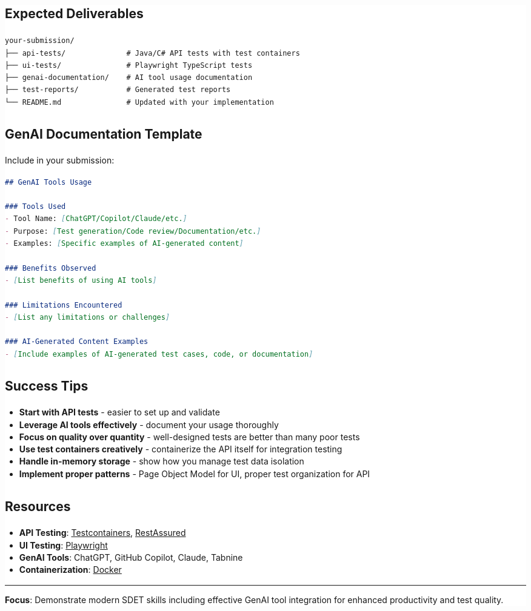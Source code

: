 ## Expected Deliverables

```
your-submission/
├── api-tests/              # Java/C# API tests with test containers
├── ui-tests/               # Playwright TypeScript tests
├── genai-documentation/    # AI tool usage documentation
├── test-reports/           # Generated test reports
└── README.md               # Updated with your implementation
```

## GenAI Documentation Template

Include in your submission:

```markdown
## GenAI Tools Usage

### Tools Used
- Tool Name: [ChatGPT/Copilot/Claude/etc.]
- Purpose: [Test generation/Code review/Documentation/etc.]
- Examples: [Specific examples of AI-generated content]

### Benefits Observed
- [List benefits of using AI tools]

### Limitations Encountered
- [List any limitations or challenges]

### AI-Generated Content Examples
- [Include examples of AI-generated test cases, code, or documentation]
```

## Success Tips

- **Start with API tests** - easier to set up and validate
- **Leverage AI tools effectively** - document your usage thoroughly
- **Focus on quality over quantity** - well-designed tests are better than many poor tests
- **Use test containers creatively** - containerize the API itself for integration testing
- **Handle in-memory storage** - show how you manage test data isolation
- **Implement proper patterns** - Page Object Model for UI, proper test organization for API

## Resources

- **API Testing**: [Testcontainers](https://www.testcontainers.org/), [RestAssured](https://rest-assured.io/)
- **UI Testing**: [Playwright](https://playwright.dev/)
- **GenAI Tools**: ChatGPT, GitHub Copilot, Claude, Tabnine
- **Containerization**: [Docker](https://docs.docker.com/)

---

**Focus**: Demonstrate modern SDET skills including effective GenAI tool integration for enhanced productivity and test quality.